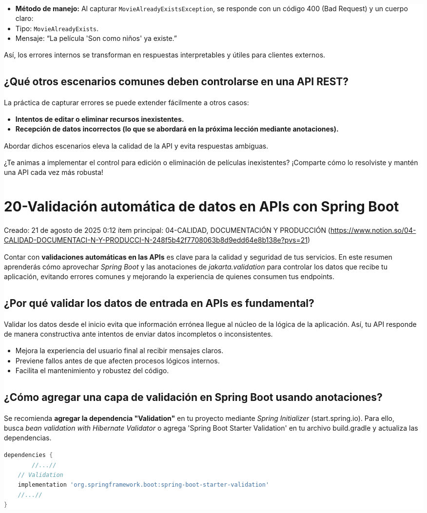 - **Método de manejo:** Al capturar `MovieAlreadyExistsException`, se responde con un código 400 (Bad Request) y un cuerpo claro:
- Tipo: `MovieAlreadyExists`.
- Mensaje: “La película 'Son como niños' ya existe.”

Así, los errores internos se transforman en respuestas interpretables y útiles para clientes externos.

## **¿Qué otros escenarios comunes deben controlarse en una API REST?**

La práctica de capturar errores se puede extender fácilmente a otros casos:

- **Intentos de editar o eliminar recursos inexistentes.**
- **Recepción de datos incorrectos (lo que se abordará en la próxima lección mediante anotaciones).**

Abordar dichos escenarios eleva la calidad de la API y evita respuestas ambiguas.

¿Te animas a implementar el control para edición o eliminación de películas inexistentes? ¡Comparte cómo lo resolviste y mantén una API cada vez más robusta!


# 20-Validación automática de datos en APIs con Spring Boot

Creado: 21 de agosto de 2025 0:12
ítem principal: 04-CALIDAD, DOCUMENTACIÓN Y PRODUCCIÓN (https://www.notion.so/04-CALIDAD-DOCUMENTACI-N-Y-PRODUCCI-N-248f5b42f7708063b8d9edd64e8b138e?pvs=21)

Contar con **validaciones automáticas en las APIs** es clave para la calidad y seguridad de tus servicios. En este resumen aprenderás cómo aprovechar *Spring Boot* y las anotaciones de *jakarta.validation* para controlar los datos que recibe tu aplicación, evitando errores comunes y mejorando la experiencia de quienes consumen tus endpoints.

## **¿Por qué validar los datos de entrada en APIs es fundamental?**

Validar los datos desde el inicio evita que información errónea llegue al núcleo de la lógica de la aplicación. Así, tu API responde de manera constructiva ante intentos de enviar datos incompletos o inconsistentes.

- Mejora la experiencia del usuario final al recibir mensajes claros.
- Previene fallos antes de que afecten procesos lógicos internos.
- Facilita el mantenimiento y robustez del código.

## **¿Cómo agregar una capa de validación en Spring Boot usando anotaciones?**

Se recomienda **agregar la dependencia "Validation"** en tu proyecto mediante *Spring Initializer* (start.spring.io). Para ello, busca *bean validation with Hibernate Validator* o agrega 'Spring Boot Starter Validation' en tu archivo build.gradle y actualiza las dependencias.

```groovy
dependencies {
		//...//
    // Validation
    implementation 'org.springframework.boot:spring-boot-starter-validation'
    //...//
}
```
